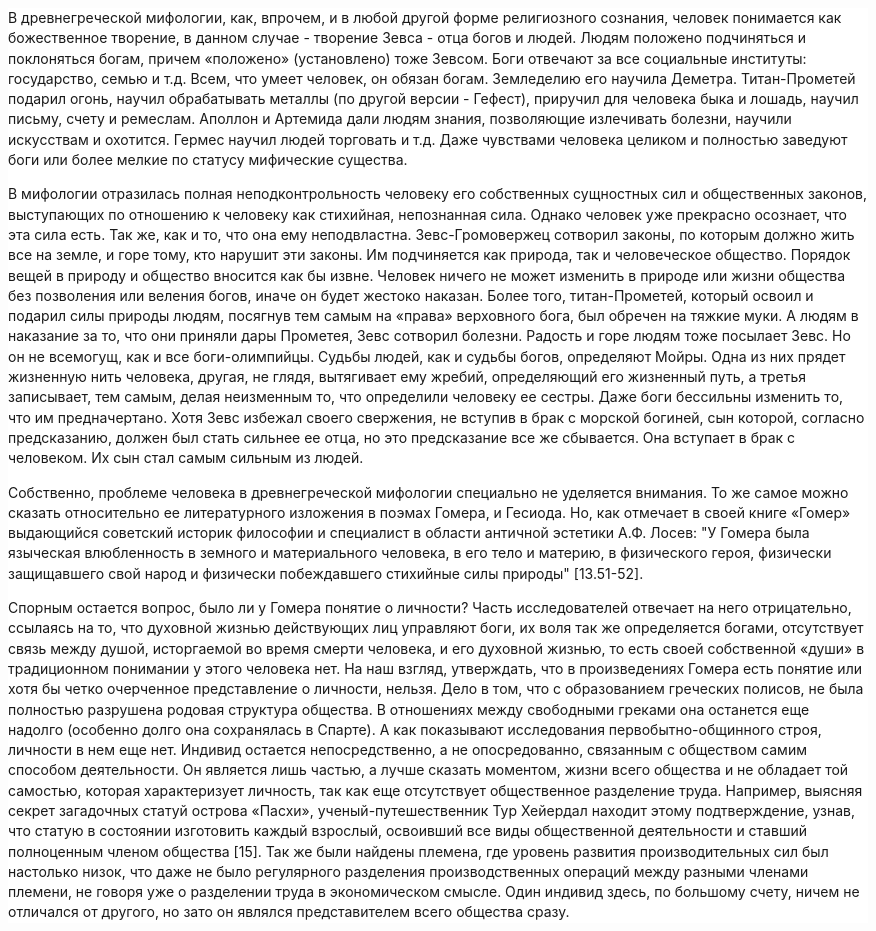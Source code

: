 В древнегреческой мифологии, как, впрочем, и в любой другой форме религиозного сознания, человек понимается как божественное творение, в данном случае - творение Зевса - отца богов и людей. Людям положено подчиняться и поклоняться богам, причем «положено» (установлено) тоже Зевсом. Боги отвечают за все социальные институты: государство, семью и т.д. Всем, что умеет человек, он обязан богам. Земледелию его научила Деметра. Титан-Прометей подарил огонь, научил обрабатывать металлы (по другой версии - Гефест), приручил для человека быка и лошадь, научил письму, счету и ремеслам. Аполлон и Артемида дали людям знания, позволяющие излечивать болезни, научили искусствам и охотится. Гермес научил людей торговать и т.д. Даже чувствами человека целиком и полностью заведуют боги или более мелкие по статусу мифические существа.

В мифологии отразилась полная неподконтрольность человеку его собственных сущностных сил и общественных законов, выступающих по отношению к человеку как стихийная, непознанная сила. Однако человек уже прекрасно осознает, что эта сила есть. Так же, как и то, что она ему неподвластна. Зевс-Громовержец сотворил законы, по которым должно жить все на земле, и горе тому, кто нарушит эти законы. Им подчиняется как природа, так и человеческое общество. Порядок вещей в природу и общество вносится как бы извне. Человек ничего не может изменить в природе или жизни общества без позволения или веления богов, иначе он будет жестоко наказан. Более того, титан-Прометей, который освоил и подарил силы природы людям, посягнув тем самым на «права» верховного бога, был обречен на тяжкие муки. А людям в наказание за то, что они приняли дары Прометея, Зевс сотворил болезни. Радость и горе людям тоже посылает Зевс. Но он не всемогущ, как и все боги-олимпийцы. Судьбы людей, как и судьбы богов, определяют Мойры. Одна из них прядет жизненную нить человека, другая, не глядя, вытягивает ему жребий, определяющий его жизненный путь, а третья записывает, тем самым, делая неизменным то, что определили человеку ее сестры. Даже боги бессильны изменить то, что им предначертано. Хотя Зевс избежал своего свержения, не вступив в брак с морской богиней, сын которой, согласно предсказанию, должен был стать сильнее ее отца, но это предсказание все же сбывается. Она вступает в брак с человеком. Их сын стал самым сильным из людей.

Собственно, проблеме человека в древнегреческой мифологии специально не уделяется внимания. То же самое можно сказать относительно ее литературного изложения в поэмах Гомера, и Гесиода. Но, как отмечает в своей книге «Гомер» выдающийся советский историк философии и специалист в области античной эстетики А.Ф. Лосев: "У Гомера была языческая влюбленность в земного и материального человека, в его тело и материю, в физического героя, физически защищавшего свой народ и физически побеждавшего стихийные силы природы" [13.51-52].

Спорным остается вопрос, было ли у Гомера понятие о личности? Часть исследователей отвечает на него отрицательно, ссылаясь на то, что духовной жизнью действующих лиц управляют боги, их воля так же определяется богами, отсутствует связь между душой, исторгаемой во время смерти человека, и его духовной жизнью, то есть своей собственной «души» в традиционном понимании у этого человека нет. На наш взгляд, утверждать, что в произведениях Гомера есть понятие или хотя бы четко очерченное представление о личности, нельзя. Дело в том, что с образованием греческих полисов, не была полностью разрушена родовая структура общества. В отношениях между свободными греками она останется еще надолго (особенно долго она сохранялась в Спарте). А как показывают исследования первобытно-общинного строя, личности в нем еще нет. Индивид остается непосредственно, а не опосредованно, связанным с обществом самим способом деятельности. Он является лишь частью, а лучше сказать моментом, жизни всего общества и не обладает той самостью, которая характеризует личность, так как еще отсутствует общественное разделение труда. Например, выясняя секрет загадочных статуй острова «Пасхи», ученый-путешественник Тур Хейердал находит этому подтверждение, узнав, что статую в состоянии изготовить каждый взрослый, освоивший все виды общественной деятельности и ставший полноценным членом общества [15]. Так же были найдены племена, где уровень развития производительных сил был настолько низок, что даже не было регулярного разделения производственных операций между разными членами племени, не говоря уже о разделении труда в экономическом смысле. Один индивид здесь, по большому счету, ничем не отличался от другого, но зато он являлся представителем всего общества сразу.
